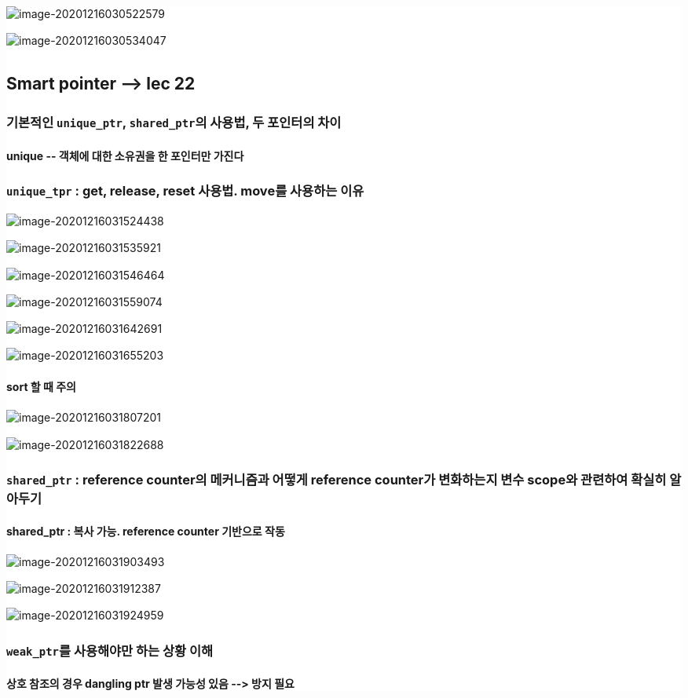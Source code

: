 ![image-20201216030522579](C:\Users\hyhan\AppData\Roaming\Typora\typora-user-images\image-20201216030522579.png)

![image-20201216030534047](C:\Users\hyhan\AppData\Roaming\Typora\typora-user-images\image-20201216030534047.png)



## Smart pointer --> lec 22

### 기본적인 `unique_ptr`, `shared_ptr`의 사용법, 두 포인터의 차이

#### unique -- 객체에 대한 소유권을 한 포인터만 가진다

### `unique_tpr` : get, release, reset 사용법. move를 사용하는 이유

![image-20201216031524438](C:\Users\hyhan\AppData\Roaming\Typora\typora-user-images\image-20201216031524438.png)

![image-20201216031535921](C:\Users\hyhan\AppData\Roaming\Typora\typora-user-images\image-20201216031535921.png)

![image-20201216031546464](C:\Users\hyhan\AppData\Roaming\Typora\typora-user-images\image-20201216031546464.png)

![image-20201216031559074](C:\Users\hyhan\AppData\Roaming\Typora\typora-user-images\image-20201216031559074.png)

![image-20201216031642691](C:\Users\hyhan\AppData\Roaming\Typora\typora-user-images\image-20201216031642691.png)

![image-20201216031655203](C:\Users\hyhan\AppData\Roaming\Typora\typora-user-images\image-20201216031655203.png)

#### sort 할 때 주의

![image-20201216031807201](C:\Users\hyhan\AppData\Roaming\Typora\typora-user-images\image-20201216031807201.png)

![image-20201216031822688](C:\Users\hyhan\AppData\Roaming\Typora\typora-user-images\image-20201216031822688.png)

### `shared_ptr` : reference counter의 메커니즘과 어떻게 reference counter가 변화하는지 변수 scope와 관련하여 확실히 알아두기

#### shared_ptr : 복사 가능. reference counter 기반으로 작동

![image-20201216031903493](C:\Users\hyhan\AppData\Roaming\Typora\typora-user-images\image-20201216031903493.png)

![image-20201216031912387](C:\Users\hyhan\AppData\Roaming\Typora\typora-user-images\image-20201216031912387.png)

![image-20201216031924959](C:\Users\hyhan\AppData\Roaming\Typora\typora-user-images\image-20201216031924959.png)



### `weak_ptr`를 사용해야만 하는 상황 이해

#### 상호 참조의 경우 dangling ptr 발생 가능성 있음 --> 방지 필요

